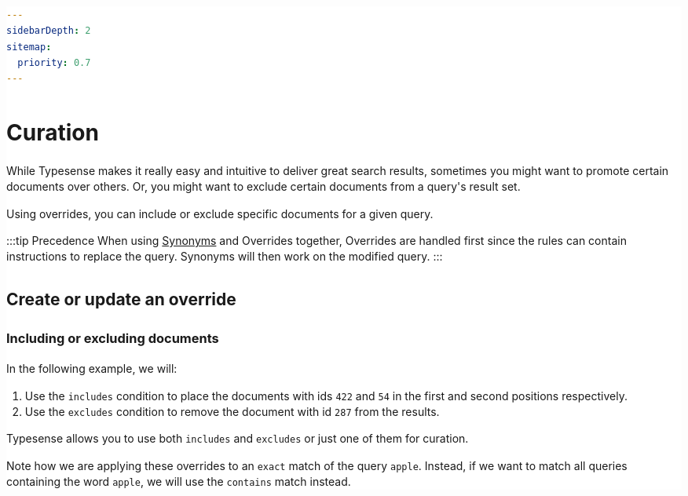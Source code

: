 ```yaml
---
sidebarDepth: 2
sitemap:
  priority: 0.7
---
```


# Curation
While Typesense makes it really easy and intuitive to deliver great search results, sometimes you might want to promote certain documents over others. Or, you might want to exclude certain documents from a query's result set.

Using overrides, you can include or exclude specific documents for a given query.

:::tip Precedence
When using [Synonyms](./synonyms.md) and Overrides together, Overrides are handled first since the rules can contain instructions to replace the query. Synonyms will then work on the modified query.
:::

## Create or update an override

### Including or excluding documents

In the following example, we will:

1. Use the `includes` condition to place the documents with ids `422` and `54` in the first and second positions 
   respectively.
2. Use the `excludes` condition to remove the document with id `287` from the results. 
   
Typesense allows you to use both `includes` and `excludes` or just one of them for curation.

Note how we are applying these overrides to an `exact` match of the query `apple`. Instead, if we want to match all 
queries containing the word `apple`, we will use the `contains` match instead.

<Tabs :tabs="['JavaScript','PHP','Python','Ruby','Dart','Java','Shell']">
  <template v-slot:JavaScript>

```js
override = {
  "rule": {
    "query": "apple",
    "match": "exact"
  },
  "includes": [
    {"id": "422", "position": 1},
    {"id": "54", "position": 2}
  ],
  "excludes": [
    {"id": "287"}
  ]
}

// Creates/updates an override called `customize-apple` in the `companies` collection
client.collections('companies').overrides().upsert('customize-apple', override)
```
